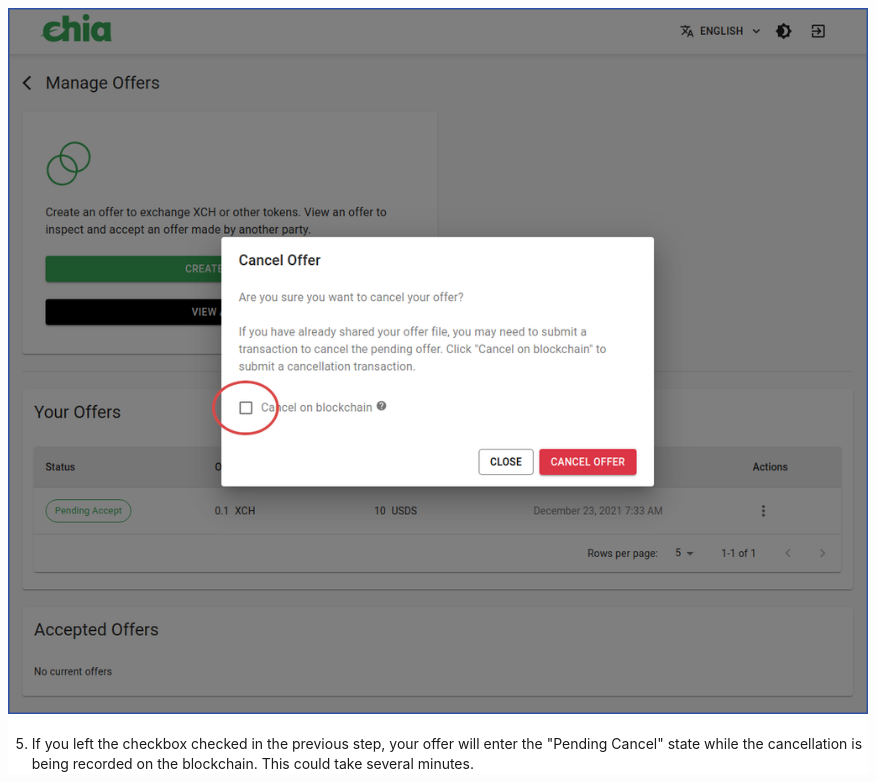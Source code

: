 <img src="../../static/img/offers_img/gui_tutorial/cancel/4_cancel_off_chain.png" alt="Cancel off chain"/>
</figure>
<br/>

   5. If you left the checkbox checked in the previous step, your offer will enter the "Pending Cancel" state while the cancellation is being recorded on the blockchain. This could take several minutes.

<figure>